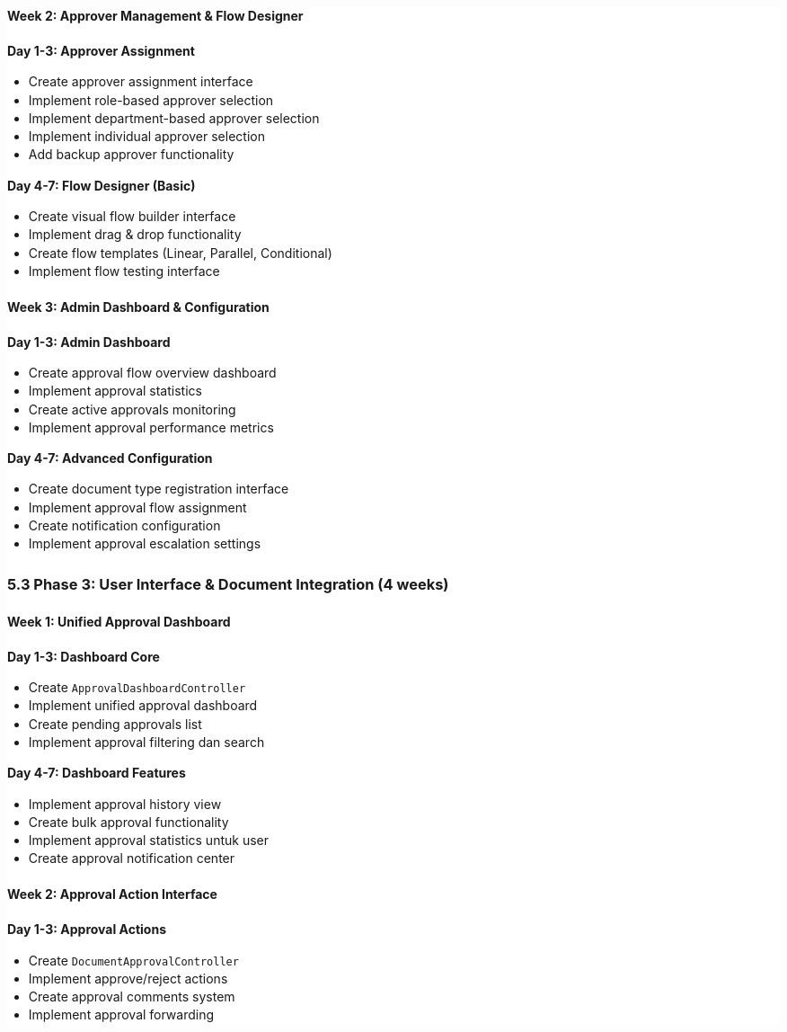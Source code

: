 #### Week 2: Approver Management & Flow Designer

**Day 1-3: Approver Assignment**

-   Create approver assignment interface
-   Implement role-based approver selection
-   Implement department-based approver selection
-   Implement individual approver selection
-   Add backup approver functionality

**Day 4-7: Flow Designer (Basic)**

-   Create visual flow builder interface
-   Implement drag & drop functionality
-   Create flow templates (Linear, Parallel, Conditional)
-   Implement flow testing interface

#### Week 3: Admin Dashboard & Configuration

**Day 1-3: Admin Dashboard**

-   Create approval flow overview dashboard
-   Implement approval statistics
-   Create active approvals monitoring
-   Implement approval performance metrics

**Day 4-7: Advanced Configuration**

-   Create document type registration interface
-   Implement approval flow assignment
-   Create notification configuration
-   Implement approval escalation settings

### 5.3 Phase 3: User Interface & Document Integration (4 weeks)

#### Week 1: Unified Approval Dashboard

**Day 1-3: Dashboard Core**

-   Create `ApprovalDashboardController`
-   Implement unified approval dashboard
-   Create pending approvals list
-   Implement approval filtering dan search

**Day 4-7: Dashboard Features**

-   Implement approval history view
-   Create bulk approval functionality
-   Implement approval statistics untuk user
-   Create approval notification center

#### Week 2: Approval Action Interface

**Day 1-3: Approval Actions**

-   Create `DocumentApprovalController`
-   Implement approve/reject actions
-   Create approval comments system
-   Implement approval forwarding
